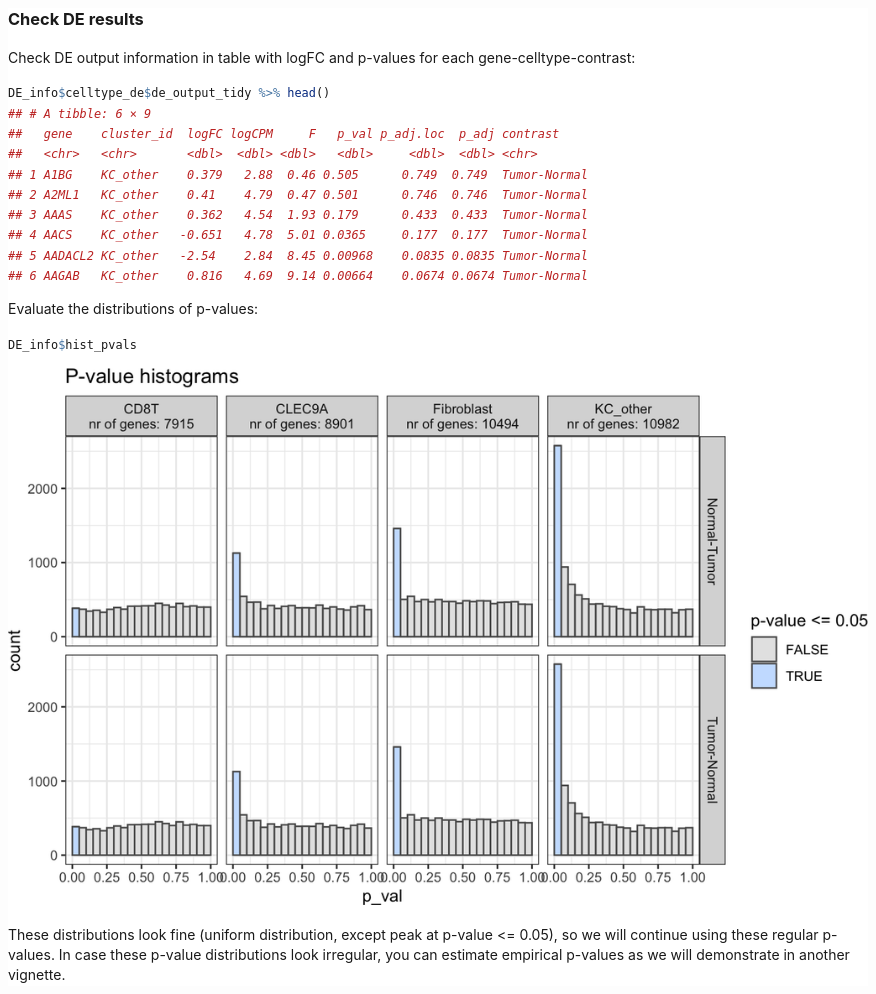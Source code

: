 ### Check DE results

Check DE output information in table with logFC and p-values for each gene-celltype-contrast:


```r
DE_info$celltype_de$de_output_tidy %>% head()
## # A tibble: 6 × 9
##   gene    cluster_id  logFC logCPM     F   p_val p_adj.loc  p_adj contrast    
##   <chr>   <chr>       <dbl>  <dbl> <dbl>   <dbl>     <dbl>  <dbl> <chr>       
## 1 A1BG    KC_other    0.379   2.88  0.46 0.505      0.749  0.749  Tumor-Normal
## 2 A2ML1   KC_other    0.41    4.79  0.47 0.501      0.746  0.746  Tumor-Normal
## 3 AAAS    KC_other    0.362   4.54  1.93 0.179      0.433  0.433  Tumor-Normal
## 4 AACS    KC_other   -0.651   4.78  5.01 0.0365     0.177  0.177  Tumor-Normal
## 5 AADACL2 KC_other   -2.54    2.84  8.45 0.00968    0.0835 0.0835 Tumor-Normal
## 6 AAGAB   KC_other    0.816   4.69  9.14 0.00664    0.0674 0.0674 Tumor-Normal
```
Evaluate the distributions of p-values:


```r
DE_info$hist_pvals
```

<img src="paired_analysis_SCC_files/figure-html/unnamed-chunk-148-1.png" width="100%" />

These distributions look fine (uniform distribution, except peak at p-value <= 0.05), so we will continue using these regular p-values. In case these p-value distributions look irregular, you can estimate empirical p-values as we will demonstrate in another vignette.
